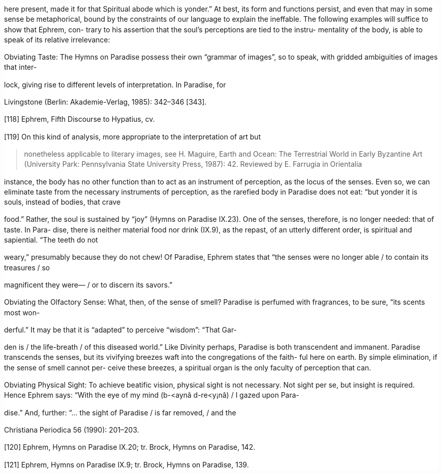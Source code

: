 here present, made it for that Spiritual abode which is yonder.”                  At
best, its form and functions persist, and even that may in some sense be
metaphorical, bound by the constraints of our language to explain the
ineffable. The following examples will suffice to show that Ephrem, con-
trary to his assertion that the soul’s perceptions are tied to the instru-
mentality of the body, is able to speak of its relative irrelevance:

Obviating Taste: The Hymns on Paradise possess their own “grammar
of images”, so to speak, with gridded ambiguities of images that inter-

lock, giving rise to different levels of interpretation.          In Paradise, for

Livingstone (Berlin: Akademie-Verlag, 1985): 342–346 [343].

\[118\] Ephrem, Fifth Discourse to Hypatius, cv.

\[119\] On this kind of analysis, more appropriate to the interpretation of art but
> nonetheless applicable to literary images, see H. Maguire, Earth and Ocean:
> The Terrestrial World in Early Byzantine Art (University Park: Pennsylvania
> State University Press, 1987): 42. Reviewed by E. Farrugia in Orientalia

instance, the body has no other function than to act as an instrument of
perception, as the locus of the senses. Even so, we can eliminate taste
from the necessary instruments of perception, as the rarefied body in
Paradise does not eat: “but yonder it is souls, instead of bodies, that crave

food.”         Rather, the soul is sustained by “joy” (Hymns on Paradise IX.23).
One of the senses, therefore, is no longer needed: that of taste. In Para-
dise, there is neither material food nor drink (IX.9), as the repast, of an
utterly different order, is spiritual and sapiential. “The teeth do not

weary,”          presumably because they do not chew! Of Paradise, Ephrem
states that “the senses were no longer able / to contain its treasures / so

magnificent they were— / or to discern its savors.”

Obviating the Olfactory Sense: What, then, of the sense of smell?
Paradise is perfumed with fragrances, to be sure, “its scents most won-

derful.”         It may be that it is “adapted” to perceive “wisdom”: “That Gar-

den is / the life-breath / of this diseased world.”           Like Divinity perhaps,
Paradise is both transcendent and immanent. Paradise transcends the
senses, but its vivifying breezes waft into the congregations of the faith-
ful here on earth. By simple elimination, if the sense of smell cannot per-
ceive these breezes, a spiritual organ is the only faculty of perception
that can.

Obviating Physical Sight: To achieve beatific vision, physical sight is
not necessary. Not sight per se, but insight is required. Hence Ephrem
says: “With the eye of my mind (b-<aynâ d-re<y¡nâ) / I gazed upon Para-

dise.”         And, further: “… the sight of Paradise / is far removed, / and the

Christiana Periodica 56 (1990): 201–203.

\[120\] Ephrem, Hymns on Paradise IX.20; tr. Brock, Hymns on Paradise, 142.

\[121\] Ephrem, Hymns on Paradise IX.9; tr. Brock, Hymns on Paradise, 139.
